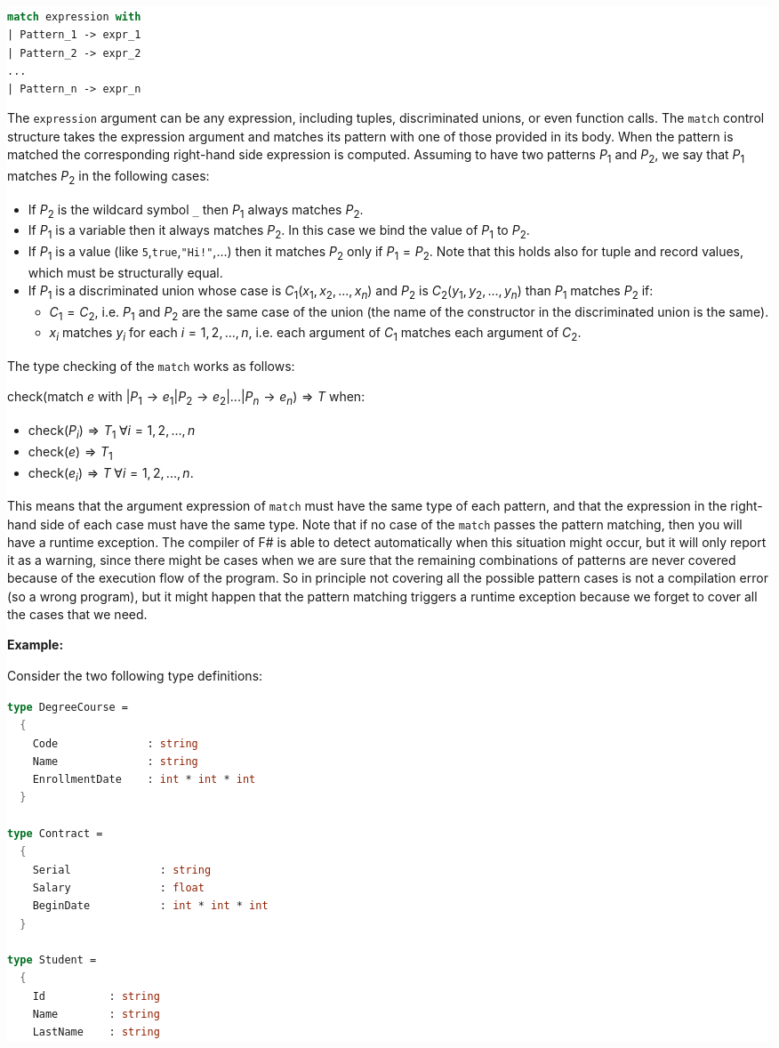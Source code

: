```fsharp
match expression with
| Pattern_1 -> expr_1
| Pattern_2 -> expr_2
...
| Pattern_n -> expr_n
```
The `expression` argument can be any expression, including tuples, discriminated unions, or even function calls. The `match` control structure takes the expression argument and matches its pattern with one of those provided in its body. When the pattern is matched the corresponding right\-hand side expression is computed. Assuming to have two patterns $P_1$ and $P_2$, we say that $P_1$ matches $P_2$ in the following cases\:

- If $P_2$ is the wildcard symbol `_` then $P_1$ always matches $P_2$.
- If $P_1$ is a variable then it always matches $P_2$. In this case we bind the value of $P_1$ to $P_2$.
- If $P_1$ is a value (like `5`,`true`,`"Hi!"`,...) then it matches $P_2$ only if $P_1 = P_2$. Note that this holds also for tuple and record values, which must be structurally equal.
- If $P_1$ is a discriminated union whose case is $C_1(x_1,x_2,...,x_n)$ and $P_2$ is $C_2(y_1,y_2,...,y_n)$ than $P_1$ matches $P_2$ if\:
  - $C_1 = C_2$, i.e. $P_1$ and $P_2$ are the same case of the union (the name of the constructor in the discriminated union is the same).
  - $x_i$ matches $y_i$ for each $i = 1,2,...,n$, i.e. each argument of $C_1$ matches each argument of $C_2$.

The type checking of the `match` works as follows\:


$\text{check}(\text{match } e \text{ with } \vert P_1 \rightarrow e_1 \vert P_2 \rightarrow e_2 \vert ... \vert P_n \rightarrow e_n) \Rightarrow T \text{ when: }$ 

- $\text{check}(P_i) \Rightarrow T_1 \; \forall i = 1,2,...,n$
- $\text{check}(e) \Rightarrow T_1$ 
- $\text{check}(e_i) \Rightarrow T \; \forall i = 1,2,...,n$.

This means that the argument expression of `match` must have the same type of each pattern, and that the expression in the right\-hand side of each case must have the same type. Note that if no case of the `match` passes the pattern matching, then you will have a runtime exception. The compiler of F\# is able to detect automatically when this situation might occur, but it will only report it as a warning, since there might be cases when we are sure that the remaining combinations of patterns are never covered because of the execution flow of the program. So in principle not covering all the possible pattern cases is not a compilation error (so a wrong program), but it might happen that the pattern matching triggers a runtime exception because we forget to cover all the cases that we need.

**Example\:**

Consider the two following type definitions\:

```fsharp
type DegreeCourse =
  {
    Code              : string
    Name              : string
    EnrollmentDate    : int * int * int
  }

type Contract =
  {
    Serial              : string
    Salary              : float
    BeginDate           : int * int * int               
  }

type Student =
  {
    Id          : string
    Name        : string
    LastName    : string
```
